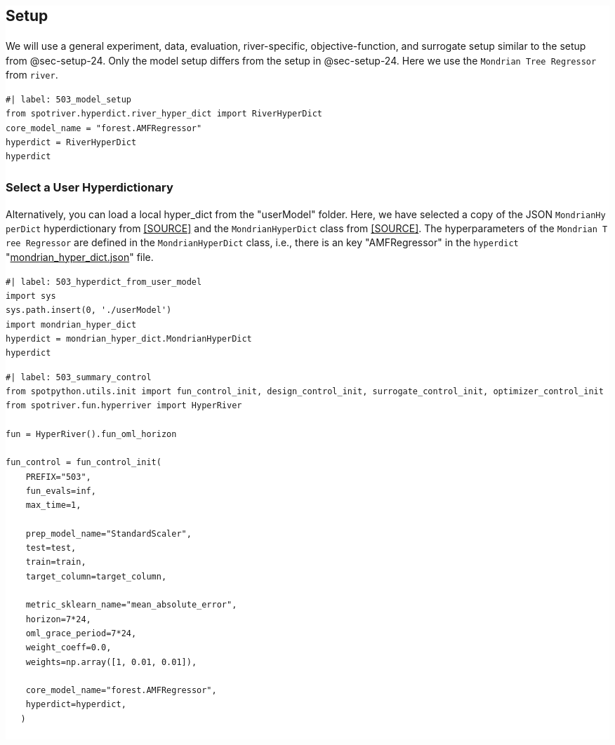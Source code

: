## Setup

We will use a general experiment, data, evaluation, river-specific, objective-function, and surrogate setup  similar to the setup from @sec-setup-24.
Only the model setup differs from the setup in @sec-setup-24. Here we use the `Mondrian Tree Regressor` from `river`.

```{python}
#| label: 503_model_setup
from spotriver.hyperdict.river_hyper_dict import RiverHyperDict
core_model_name = "forest.AMFRegressor"
hyperdict = RiverHyperDict
hyperdict
```

### Select a User Hyperdictionary

Alternatively, you can load a local hyper_dict from the "userModel" folder. Here, we have selected a copy of the JSON `MondrianHyperDict` hyperdictionary from [[SOURCE]](https://github.com/sequential-parameter-optimization/Hyperparameter-Tuning-Cookbook/blob/main/userModel/mondrian_hyper_dict.json) and the `MondrianHyperDict` class from [[SOURCE]](https://github.com/sequential-parameter-optimization/Hyperparameter-Tuning-Cookbook/blob/main/userModel/mondrian_hyper_dict.py).
The hyperparameters of the `Mondrian Tree Regressor` are defined in the `MondrianHyperDict` class, i.e., there is an key "AMFRegressor" in the `hyperdict` "[mondrian_hyper_dict.json](https://github.com/sequential-parameter-optimization/Hyperparameter-Tuning-Cookbook/blob/main/userModel/mondrian_hyper_dict.json)" file.

```{python}
#| label: 503_hyperdict_from_user_model
import sys
sys.path.insert(0, './userModel')
import mondrian_hyper_dict
hyperdict = mondrian_hyper_dict.MondrianHyperDict
hyperdict
```

```{python}
#| label: 503_summary_control
from spotpython.utils.init import fun_control_init, design_control_init, surrogate_control_init, optimizer_control_init
from spotriver.fun.hyperriver import HyperRiver

fun = HyperRiver().fun_oml_horizon

fun_control = fun_control_init(
    PREFIX="503",
    fun_evals=inf,
    max_time=1,

    prep_model_name="StandardScaler",
    test=test,
    train=train,
    target_column=target_column,

    metric_sklearn_name="mean_absolute_error",
    horizon=7*24,
    oml_grace_period=7*24,
    weight_coeff=0.0,
    weights=np.array([1, 0.01, 0.01]),

    core_model_name="forest.AMFRegressor",
    hyperdict=hyperdict,
   )


```